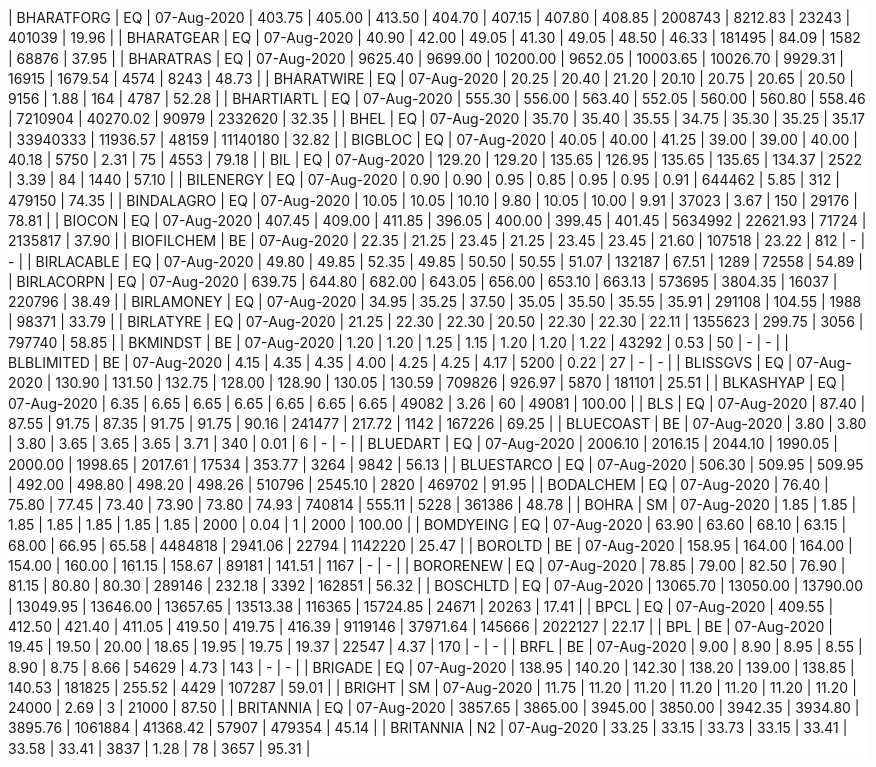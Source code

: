 | BHARATFORG | EQ | 07-Aug-2020 | 403.75 | 405.00 | 413.50 | 404.70 | 407.15 | 407.80 | 408.85 | 2008743 | 8212.83 | 23243 | 401039 | 19.96 |
| BHARATGEAR | EQ | 07-Aug-2020 | 40.90 | 42.00 | 49.05 | 41.30 | 49.05 | 48.50 | 46.33 | 181495 | 84.09 | 1582 | 68876 | 37.95 |
| BHARATRAS | EQ | 07-Aug-2020 | 9625.40 | 9699.00 | 10200.00 | 9652.05 | 10003.65 | 10026.70 | 9929.31 | 16915 | 1679.54 | 4574 | 8243 | 48.73 |
| BHARATWIRE | EQ | 07-Aug-2020 | 20.25 | 20.40 | 21.20 | 20.10 | 20.75 | 20.65 | 20.50 | 9156 | 1.88 | 164 | 4787 | 52.28 |
| BHARTIARTL | EQ | 07-Aug-2020 | 555.30 | 556.00 | 563.40 | 552.05 | 560.00 | 560.80 | 558.46 | 7210904 | 40270.02 | 90979 | 2332620 | 32.35 |
| BHEL | EQ | 07-Aug-2020 | 35.70 | 35.40 | 35.55 | 34.75 | 35.30 | 35.25 | 35.17 | 33940333 | 11936.57 | 48159 | 11140180 | 32.82 |
| BIGBLOC | EQ | 07-Aug-2020 | 40.05 | 40.00 | 41.25 | 39.00 | 39.00 | 40.00 | 40.18 | 5750 | 2.31 | 75 | 4553 | 79.18 |
| BIL | EQ | 07-Aug-2020 | 129.20 | 129.20 | 135.65 | 126.95 | 135.65 | 135.65 | 134.37 | 2522 | 3.39 | 84 | 1440 | 57.10 |
| BILENERGY | EQ | 07-Aug-2020 | 0.90 | 0.90 | 0.95 | 0.85 | 0.95 | 0.95 | 0.91 | 644462 | 5.85 | 312 | 479150 | 74.35 |
| BINDALAGRO | EQ | 07-Aug-2020 | 10.05 | 10.05 | 10.10 | 9.80 | 10.05 | 10.00 | 9.91 | 37023 | 3.67 | 150 | 29176 | 78.81 |
| BIOCON | EQ | 07-Aug-2020 | 407.45 | 409.00 | 411.85 | 396.05 | 400.00 | 399.45 | 401.45 | 5634992 | 22621.93 | 71724 | 2135817 | 37.90 |
| BIOFILCHEM | BE | 07-Aug-2020 | 22.35 | 21.25 | 23.45 | 21.25 | 23.45 | 23.45 | 21.60 | 107518 | 23.22 | 812 | - | - |
| BIRLACABLE | EQ | 07-Aug-2020 | 49.80 | 49.85 | 52.35 | 49.85 | 50.50 | 50.55 | 51.07 | 132187 | 67.51 | 1289 | 72558 | 54.89 |
| BIRLACORPN | EQ | 07-Aug-2020 | 639.75 | 644.80 | 682.00 | 643.05 | 656.00 | 653.10 | 663.13 | 573695 | 3804.35 | 16037 | 220796 | 38.49 |
| BIRLAMONEY | EQ | 07-Aug-2020 | 34.95 | 35.25 | 37.50 | 35.05 | 35.50 | 35.55 | 35.91 | 291108 | 104.55 | 1988 | 98371 | 33.79 |
| BIRLATYRE | EQ | 07-Aug-2020 | 21.25 | 22.30 | 22.30 | 20.50 | 22.30 | 22.30 | 22.11 | 1355623 | 299.75 | 3056 | 797740 | 58.85 |
| BKMINDST | BE | 07-Aug-2020 | 1.20 | 1.20 | 1.25 | 1.15 | 1.20 | 1.20 | 1.22 | 43292 | 0.53 | 50 | - | - |
| BLBLIMITED | BE | 07-Aug-2020 | 4.15 | 4.35 | 4.35 | 4.00 | 4.25 | 4.25 | 4.17 | 5200 | 0.22 | 27 | - | - |
| BLISSGVS | EQ | 07-Aug-2020 | 130.90 | 131.50 | 132.75 | 128.00 | 128.90 | 130.05 | 130.59 | 709826 | 926.97 | 5870 | 181101 | 25.51 |
| BLKASHYAP | EQ | 07-Aug-2020 | 6.35 | 6.65 | 6.65 | 6.65 | 6.65 | 6.65 | 6.65 | 49082 | 3.26 | 60 | 49081 | 100.00 |
| BLS | EQ | 07-Aug-2020 | 87.40 | 87.55 | 91.75 | 87.35 | 91.75 | 91.75 | 90.16 | 241477 | 217.72 | 1142 | 167226 | 69.25 |
| BLUECOAST | BE | 07-Aug-2020 | 3.80 | 3.80 | 3.80 | 3.65 | 3.65 | 3.65 | 3.71 | 340 | 0.01 | 6 | - | - |
| BLUEDART | EQ | 07-Aug-2020 | 2006.10 | 2016.15 | 2044.10 | 1990.05 | 2000.00 | 1998.65 | 2017.61 | 17534 | 353.77 | 3264 | 9842 | 56.13 |
| BLUESTARCO | EQ | 07-Aug-2020 | 506.30 | 509.95 | 509.95 | 492.00 | 498.80 | 498.20 | 498.26 | 510796 | 2545.10 | 2820 | 469702 | 91.95 |
| BODALCHEM | EQ | 07-Aug-2020 | 76.40 | 75.80 | 77.45 | 73.40 | 73.90 | 73.80 | 74.93 | 740814 | 555.11 | 5228 | 361386 | 48.78 |
| BOHRA | SM | 07-Aug-2020 | 1.85 | 1.85 | 1.85 | 1.85 | 1.85 | 1.85 | 1.85 | 2000 | 0.04 | 1 | 2000 | 100.00 |
| BOMDYEING | EQ | 07-Aug-2020 | 63.90 | 63.60 | 68.10 | 63.15 | 68.00 | 66.95 | 65.58 | 4484818 | 2941.06 | 22794 | 1142220 | 25.47 |
| BOROLTD | BE | 07-Aug-2020 | 158.95 | 164.00 | 164.00 | 154.00 | 160.00 | 161.15 | 158.67 | 89181 | 141.51 | 1167 | - | - |
| BORORENEW | EQ | 07-Aug-2020 | 78.85 | 79.00 | 82.50 | 76.90 | 81.15 | 80.80 | 80.30 | 289146 | 232.18 | 3392 | 162851 | 56.32 |
| BOSCHLTD | EQ | 07-Aug-2020 | 13065.70 | 13050.00 | 13790.00 | 13049.95 | 13646.00 | 13657.65 | 13513.38 | 116365 | 15724.85 | 24671 | 20263 | 17.41 |
| BPCL | EQ | 07-Aug-2020 | 409.55 | 412.50 | 421.40 | 411.05 | 419.50 | 419.75 | 416.39 | 9119146 | 37971.64 | 145666 | 2022127 | 22.17 |
| BPL | BE | 07-Aug-2020 | 19.45 | 19.50 | 20.00 | 18.65 | 19.95 | 19.75 | 19.37 | 22547 | 4.37 | 170 | - | - |
| BRFL | BE | 07-Aug-2020 | 9.00 | 8.90 | 8.95 | 8.55 | 8.90 | 8.75 | 8.66 | 54629 | 4.73 | 143 | - | - |
| BRIGADE | EQ | 07-Aug-2020 | 138.95 | 140.20 | 142.30 | 138.20 | 139.00 | 138.85 | 140.53 | 181825 | 255.52 | 4429 | 107287 | 59.01 |
| BRIGHT | SM | 07-Aug-2020 | 11.75 | 11.20 | 11.20 | 11.20 | 11.20 | 11.20 | 11.20 | 24000 | 2.69 | 3 | 21000 | 87.50 |
| BRITANNIA | EQ | 07-Aug-2020 | 3857.65 | 3865.00 | 3945.00 | 3850.00 | 3942.35 | 3934.80 | 3895.76 | 1061884 | 41368.42 | 57907 | 479354 | 45.14 |
| BRITANNIA | N2 | 07-Aug-2020 | 33.25 | 33.15 | 33.73 | 33.15 | 33.41 | 33.58 | 33.41 | 3837 | 1.28 | 78 | 3657 | 95.31 |